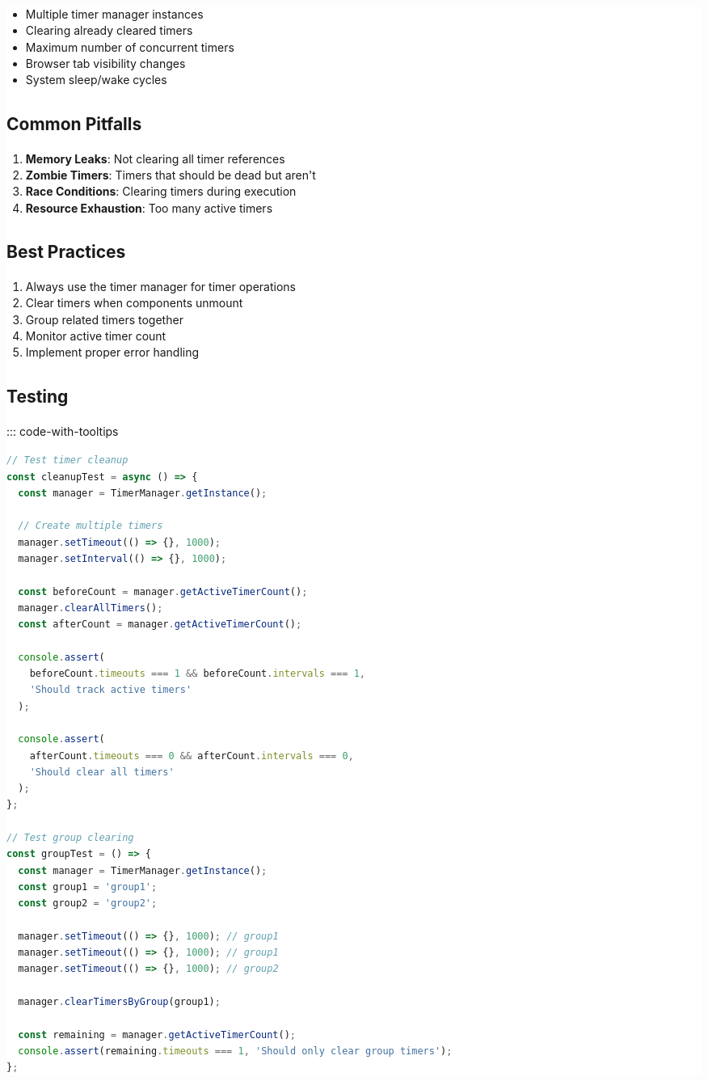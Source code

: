 - Multiple timer manager instances
- Clearing already cleared timers
- Maximum number of concurrent timers
- Browser tab visibility changes
- System sleep/wake cycles

## Common Pitfalls

1. **Memory Leaks**: Not clearing all timer references
2. **Zombie Timers**: Timers that should be dead but aren't
3. **Race Conditions**: Clearing timers during execution
4. **Resource Exhaustion**: Too many active timers

## Best Practices

1. Always use the timer manager for timer operations
2. Clear timers when components unmount
3. Group related timers together
4. Monitor active timer count
5. Implement proper error handling

## Testing

::: code-with-tooltips

```typescript
// Test timer cleanup
const cleanupTest = async () => {
  const manager = TimerManager.getInstance();

  // Create multiple timers
  manager.setTimeout(() => {}, 1000);
  manager.setInterval(() => {}, 1000);

  const beforeCount = manager.getActiveTimerCount();
  manager.clearAllTimers();
  const afterCount = manager.getActiveTimerCount();

  console.assert(
    beforeCount.timeouts === 1 && beforeCount.intervals === 1,
    'Should track active timers'
  );

  console.assert(
    afterCount.timeouts === 0 && afterCount.intervals === 0,
    'Should clear all timers'
  );
};

// Test group clearing
const groupTest = () => {
  const manager = TimerManager.getInstance();
  const group1 = 'group1';
  const group2 = 'group2';

  manager.setTimeout(() => {}, 1000); // group1
  manager.setTimeout(() => {}, 1000); // group1
  manager.setTimeout(() => {}, 1000); // group2

  manager.clearTimersByGroup(group1);

  const remaining = manager.getActiveTimerCount();
  console.assert(remaining.timeouts === 1, 'Should only clear group timers');
};
```
